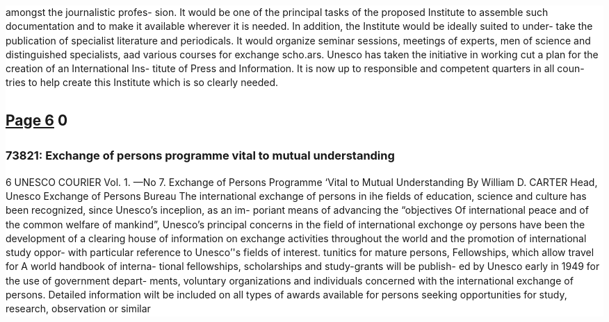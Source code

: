 amongst the journalistic profes- 
sion. 
It would be one of the principal 
tasks of the proposed Institute to 
assemble such documentation and 
to make it available wherever it is 
needed. In addition, the Institute 
would be ideally suited to under- 
take the publication of specialist 
literature and periodicals. It would 
organize seminar sessions, meetings 
of experts, men of science and 
distinguished specialists, aad 
various courses for exchange 
scho.ars. 
Unesco has taken the initiative 
in working cut a plan for the 
creation of an International Ins- 
titute of Press and Information. 
It is now up to responsible and 
competent quarters in all coun- 
tries to help create this Institute 
which is so clearly needed.

## [Page 6](073809engo.pdf#page=6) 0

### 73821: Exchange of persons programme vital to mutual understanding

6 UNESCO COURIER Vol. 1. —No 7. 
Exchange of Persons Programme 
‘Vital to Mutual Understanding 
By William D. CARTER 
Head, Unesco Exchange of Persons Bureau 
The international exchange of persons in ihe 
fields of education, science and culture has been 
recognized, since Unesco’s inceplion, as an im- 
poriant means of advancing the “objectives Of 
international peace and of the common welfare 
of mankind”, 
Unesco’s principal concerns in the field of 
international exchonge oy persons have been the 
development of a clearing house of information 
on exchange activities throughout the world and 
the promotion of international study oppor- 
with particular 
reference to Unesco’'s fields of interest. 
tunitics for mature persons, 
Fellowships, 
which allow travel for 
A world handbook of interna- 
tional fellowships, scholarships 
and study-grants will be publish- 
ed by Unesco early in 1949 for 
the use of government depart- 
ments, voluntary organizations 
and individuals concerned with 
the international exchange of 
persons. Detailed information 
wilt be included on all types of 
awards available for persons 
seeking opportunities for study, 
research, observation or similar 